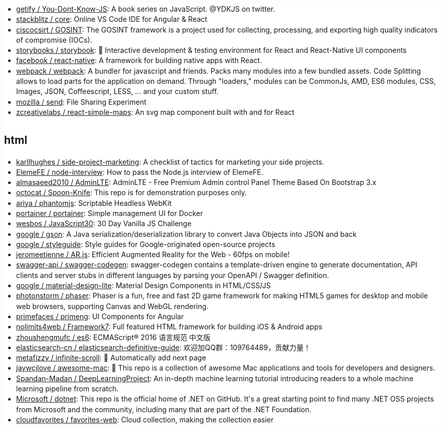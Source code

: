 * [getify /  You-Dont-Know-JS](https://github.com//getify/You-Dont-Know-JS): A book series on JavaScript. @YDKJS on twitter. 
* [stackblitz /  core](https://github.com//stackblitz/core): Online VS Code IDE for Angular &amp; React 
* [ciscocsirt /  GOSINT](https://github.com//ciscocsirt/GOSINT): The GOSINT framework is a project used for collecting, processing, and exporting high quality indicators of compromise (IOCs). 
* [storybooks /  storybook](https://github.com//storybooks/storybook): 📓 Interactive development &amp; testing environment for React and React-Native UI components 
* [facebook /  react-native](https://github.com//facebook/react-native): A framework for building native apps with React. 
* [webpack /  webpack](https://github.com//webpack/webpack): A bundler for javascript and friends. Packs many modules into a few bundled assets. Code Splitting allows to load parts for the application on demand. Through "loaders," modules can be CommonJs, AMD, ES6 modules, CSS, Images, JSON, Coffeescript, LESS, ... and your custom stuff. 
* [mozilla /  send](https://github.com//mozilla/send): File Sharing Experiment 
* [zcreativelabs /  react-simple-maps](https://github.com//zcreativelabs/react-simple-maps): An svg map component built with and for React 

## html 
* [karllhughes /  side-project-marketing](https://github.com//karllhughes/side-project-marketing): A checklist of tactics for marketing your side projects. 
* [ElemeFE /  node-interview](https://github.com//ElemeFE/node-interview): How to pass the Node.js interview of ElemeFE. 
* [almasaeed2010 /  AdminLTE](https://github.com//almasaeed2010/AdminLTE): AdminLTE - Free Premium Admin control Panel Theme Based On Bootstrap 3.x 
* [octocat /  Spoon-Knife](https://github.com//octocat/Spoon-Knife): This repo is for demonstration purposes only. 
* [ariya /  phantomjs](https://github.com//ariya/phantomjs): Scriptable Headless WebKit 
* [portainer /  portainer](https://github.com//portainer/portainer): Simple management UI for Docker 
* [wesbos /  JavaScript30](https://github.com//wesbos/JavaScript30): 30 Day Vanilla JS Challenge 
* [google /  gson](https://github.com//google/gson): A Java serialization/deserialization library to convert Java Objects into JSON and back 
* [google /  styleguide](https://github.com//google/styleguide): Style guides for Google-originated open-source projects 
* [jeromeetienne /  AR.js](https://github.com//jeromeetienne/AR.js): Efficient Augmented Reality for the Web - 60fps on mobile! 
* [swagger-api /  swagger-codegen](https://github.com//swagger-api/swagger-codegen): swagger-codegen contains a template-driven engine to generate documentation, API clients and server stubs in different languages by parsing your OpenAPI / Swagger definition. 
* [google /  material-design-lite](https://github.com//google/material-design-lite): Material Design Components in HTML/CSS/JS 
* [photonstorm /  phaser](https://github.com//photonstorm/phaser): Phaser is a fun, free and fast 2D game framework for making HTML5 games for desktop and mobile web browsers, supporting Canvas and WebGL rendering. 
* [primefaces /  primeng](https://github.com//primefaces/primeng): UI Components for Angular 
* [nolimits4web /  Framework7](https://github.com//nolimits4web/Framework7): Full featured HTML framework for building iOS &amp; Android apps 
* [zhoushengmufc /  es6](https://github.com//zhoushengmufc/es6): ECMAScript® 2016 语言规范 中文版 
* [elasticsearch-cn /  elasticsearch-definitive-guide](https://github.com//elasticsearch-cn/elasticsearch-definitive-guide): 欢迎加QQ群：109764489，贡献力量！ 
* [metafizzy /  infinite-scroll](https://github.com//metafizzy/infinite-scroll): 📜 Automatically add next page 
* [jaywcjlove /  awesome-mac](https://github.com//jaywcjlove/awesome-mac):  This repo is a collection of awesome Mac applications and tools for developers and designers. 
* [Spandan-Madan /  DeepLearningProject](https://github.com//Spandan-Madan/DeepLearningProject): An in-depth machine learning tutorial introducing readers to a whole machine learning pipeline from scratch. 
* [Microsoft /  dotnet](https://github.com//Microsoft/dotnet): This repo is the official home of .NET on GitHub. It's a great starting point to find many .NET OSS projects from Microsoft and the community, including many that are part of the .NET Foundation. 
* [cloudfavorites /  favorites-web](https://github.com//cloudfavorites/favorites-web): Cloud collection, making the collection easier 
